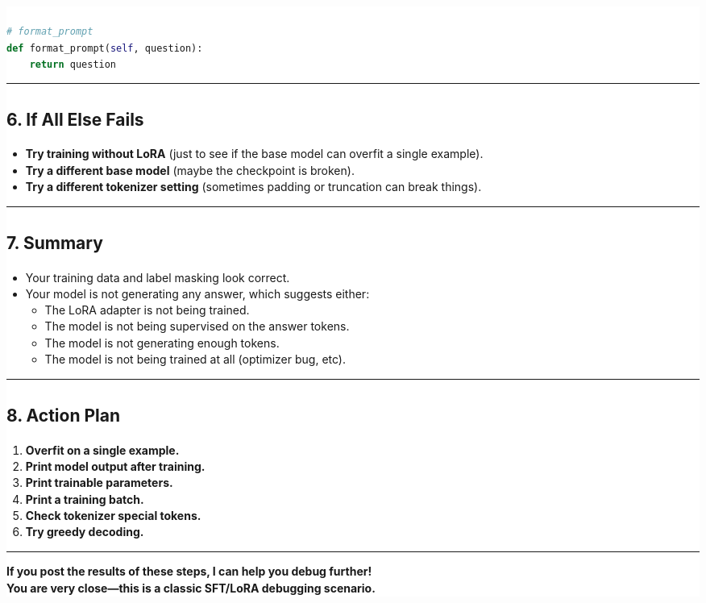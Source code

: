 ```python

# format_prompt
def format_prompt(self, question):
    return question
```

---

## 6. **If All Else Fails**

- **Try training without LoRA** (just to see if the base model can overfit a single example).
- **Try a different base model** (maybe the checkpoint is broken).
- **Try a different tokenizer setting** (sometimes padding or truncation can break things).

---

## 7. **Summary**

- Your training data and label masking look correct.
- Your model is not generating any answer, which suggests either:
  - The LoRA adapter is not being trained.
  - The model is not being supervised on the answer tokens.
  - The model is not generating enough tokens.
  - The model is not being trained at all (optimizer bug, etc).

---

## 8. **Action Plan**

1. **Overfit on a single example.**
2. **Print model output after training.**
3. **Print trainable parameters.**
4. **Print a training batch.**
5. **Check tokenizer special tokens.**
6. **Try greedy decoding.**

---

**If you post the results of these steps, I can help you debug further!**  
**You are very close—this is a classic SFT/LoRA debugging scenario.**